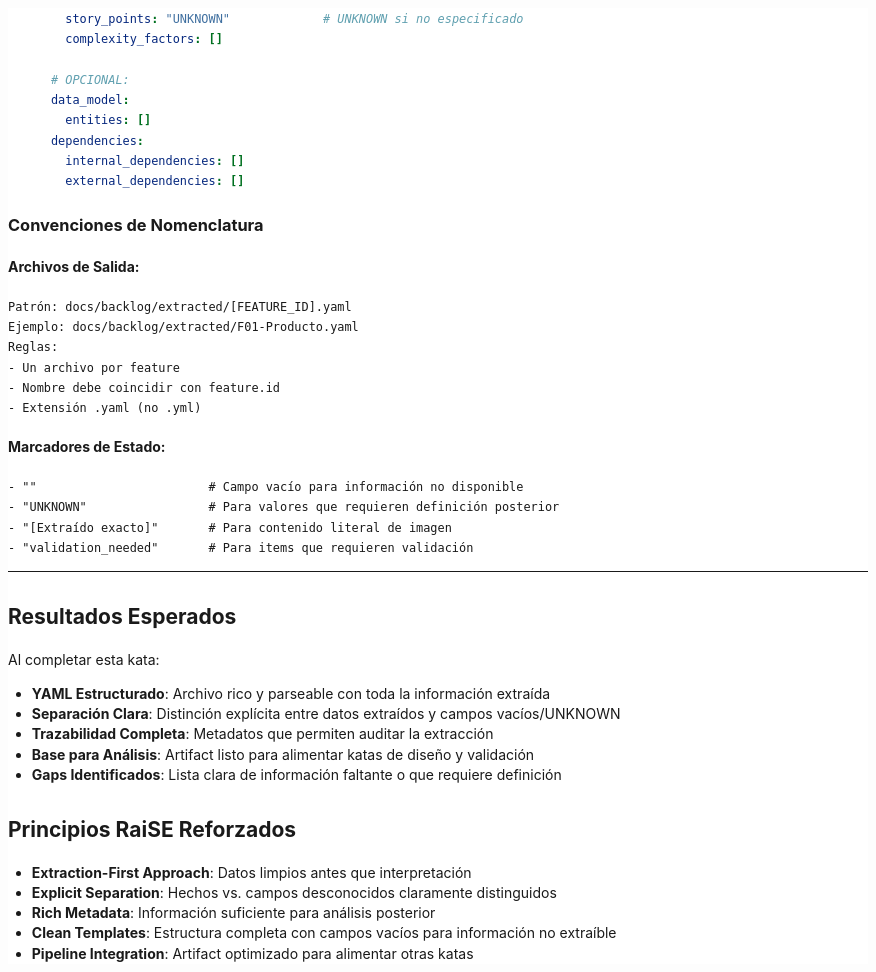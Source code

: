 ```yaml
        story_points: "UNKNOWN"             # UNKNOWN si no especificado
        complexity_factors: []
      
      # OPCIONAL:
      data_model:
        entities: []
      dependencies:
        internal_dependencies: []
        external_dependencies: []
```

### **Convenciones de Nomenclatura**

#### **Archivos de Salida:**
```
Patrón: docs/backlog/extracted/[FEATURE_ID].yaml
Ejemplo: docs/backlog/extracted/F01-Producto.yaml
Reglas:
- Un archivo por feature
- Nombre debe coincidir con feature.id
- Extensión .yaml (no .yml)
```

#### **Marcadores de Estado:**
```
- ""                        # Campo vacío para información no disponible
- "UNKNOWN"                 # Para valores que requieren definición posterior
- "[Extraído exacto]"       # Para contenido literal de imagen
- "validation_needed"       # Para items que requieren validación
```

---

## Resultados Esperados

Al completar esta kata:
- **YAML Estructurado**: Archivo rico y parseable con toda la información extraída
- **Separación Clara**: Distinción explícita entre datos extraídos y campos vacíos/UNKNOWN
- **Trazabilidad Completa**: Metadatos que permiten auditar la extracción
- **Base para Análisis**: Artifact listo para alimentar katas de diseño y validación
- **Gaps Identificados**: Lista clara de información faltante o que requiere definición

## Principios RaiSE Reforzados

*   **Extraction-First Approach**: Datos limpios antes que interpretación
*   **Explicit Separation**: Hechos vs. campos desconocidos claramente distinguidos  
*   **Rich Metadata**: Información suficiente para análisis posterior
*   **Clean Templates**: Estructura completa con campos vacíos para información no extraíble
*   **Pipeline Integration**: Artifact optimizado para alimentar otras katas 